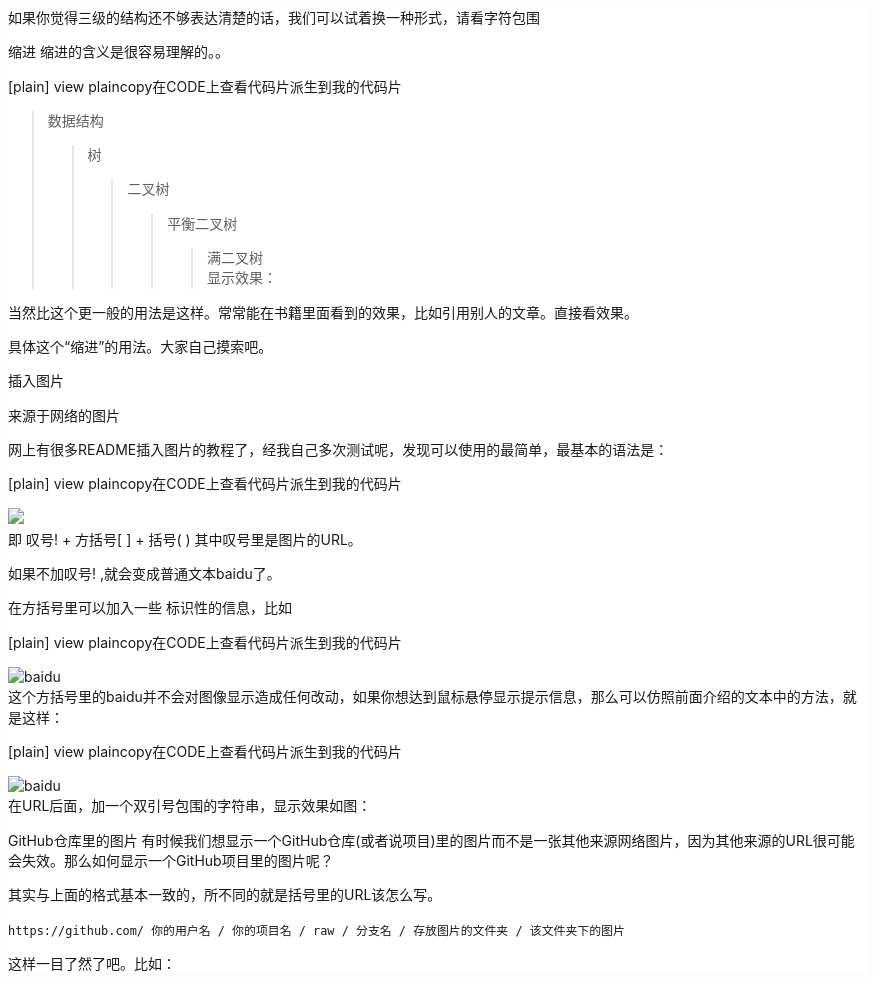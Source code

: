
如果你觉得三级的结构还不够表达清楚的话，我们可以试着换一种形式，请看字符包围



缩进
缩进的含义是很容易理解的。。

[plain] view plaincopy在CODE上查看代码片派生到我的代码片

>数据结构  
>>树  
>>>二叉树  
>>>>平衡二叉树  
>>>>>满二叉树  
显示效果：

当然比这个更一般的用法是这样。常常能在书籍里面看到的效果，比如引用别人的文章。直接看效果。





具体这个“缩进”的用法。大家自己摸索吧。

插入图片


来源于网络的图片


网上有很多README插入图片的教程了，经我自己多次测试呢，发现可以使用的最简单，最基本的语法是：

[plain] view plaincopy在CODE上查看代码片派生到我的代码片

![](http://www.baidu.com/img/bdlogo.gif)  
即 叹号! + 方括号[ ] + 括号( ) 其中叹号里是图片的URL。

如果不加叹号! ,就会变成普通文本baidu了。

在方括号里可以加入一些 标识性的信息，比如

[plain] view plaincopy在CODE上查看代码片派生到我的代码片

![baidu](http://www.baidu.com/img/bdlogo.gif)  
这个方括号里的baidu并不会对图像显示造成任何改动，如果你想达到鼠标悬停显示提示信息，那么可以仿照前面介绍的文本中的方法，就是这样：

[plain] view plaincopy在CODE上查看代码片派生到我的代码片

![baidu](http://www.baidu.com/img/bdlogo.gif "百度logo")  
在URL后面，加一个双引号包围的字符串，显示效果如图：




GitHub仓库里的图片
有时候我们想显示一个GitHub仓库(或者说项目)里的图片而不是一张其他来源网络图片，因为其他来源的URL很可能会失效。那么如何显示一个GitHub项目里的图片呢？

其实与上面的格式基本一致的，所不同的就是括号里的URL该怎么写。

    https://github.com/ 你的用户名 / 你的项目名 / raw / 分支名 / 存放图片的文件夹 / 该文件夹下的图片

这样一目了然了吧。比如：
